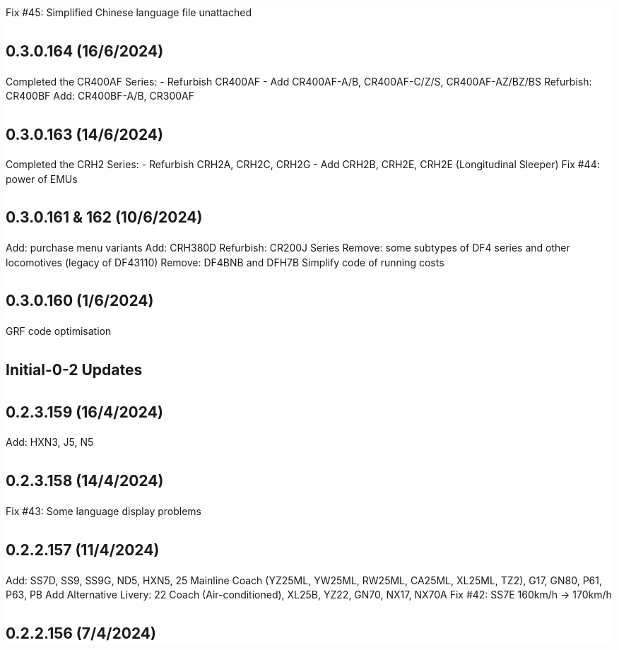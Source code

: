 Fix #45: Simplified Chinese language file unattached

0.3.0.164 (16/6/2024)
---------------------

Completed the CR400AF Series:
    - Refurbish CR400AF
    - Add CR400AF-A/B, CR400AF-C/Z/S, CR400AF-AZ/BZ/BS
Refurbish: CR400BF
Add: CR400BF-A/B, CR300AF

0.3.0.163 (14/6/2024)
---------------------

Completed the CRH2 Series:
    - Refurbish CRH2A, CRH2C, CRH2G
    - Add CRH2B, CRH2E, CRH2E (Longitudinal Sleeper)
Fix #44: power of EMUs

0.3.0.161 & 162 (10/6/2024)
---------------------------

Add: purchase menu variants
Add: CRH380D
Refurbish: CR200J Series
Remove: some subtypes of DF4 series and other locomotives (legacy of DF43110)
Remove: DF4BNB and DFH7B
Simplify code of running costs

0.3.0.160 (1/6/2024)
--------------------

GRF code optimisation

## Initial-0-2 Updates

0.2.3.159 (16/4/2024)
---------------------

Add: HXN3, J5, N5

0.2.3.158 (14/4/2024)
---------------------

Fix #43: Some language display problems

0.2.2.157 (11/4/2024)
---------------------

Add: SS7D, SS9, SS9G, ND5, HXN5, 25 Mainline Coach (YZ25ML, YW25ML, RW25ML, CA25ML, XL25ML, TZ2), G17, GN80, P61, P63, PB
Add Alternative Livery: 22 Coach (Air-conditioned), XL25B, YZ22, GN70, NX17, NX70A
Fix #42: SS7E 160km/h -> 170km/h

0.2.2.156 (7/4/2024)
--------------------

